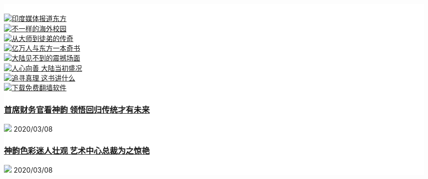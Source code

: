 <br>
<a href="/gb/18/10/27/n10812623.md?dfh#1" target="_blank">
<img  src="https://raw.githubusercontent.com/nsshsd3952/djy/master/gb/300/yindu.jpg" title="印度媒体报道东方"  alt="印度媒体报道东方">
</a>
<br>
<a href="/gb/18/6/9/n10469652.md?dfh#1" target="_blank">
<img  src="https://raw.githubusercontent.com/nsshsd3952/djy/master/gb/300/xie-j.jpg" title="不一样的海外校园"  alt="不一样的海外校园">
</a>
<br>
<a href="/gb/7/4/5/n1669415.md?dfh#1" target="_blank">
<img  src="https://raw.githubusercontent.com/nsshsd3952/djy/master/gb/300/li-up.jpg" title="从大师到徒弟的传奇"  alt="从大师到徒弟的传奇">
</a>
<br>
<a href="/gb/17/5/26/n9191512.md?dfh#1" target="_blank">
<img  src="https://raw.githubusercontent.com/nsshsd3952/djy/master/gb/300/zfl2.jpg" title="亿万人与东方一本奇书"  alt="亿万人与东方一本奇书">
</a>
<br>
<a href="/gb/13/11/27/n4020290.md?dfh#1" target="_blank">
<img  src="https://raw.githubusercontent.com/nsshsd3952/djy/master/gb/300/zhen-h.jpg" title="大陆见不到的震撼场面"  alt="大陆见不到的震撼场面">
</a>
<br>
<a href="/gb/15/7/17/n4482910.md?dfh#1" target="_blank">
<img  src="https://raw.githubusercontent.com/nsshsd3952/djy/master/gb/300/dalu-sk.jpg" title="人心向善 大陆当初盛况"  alt="人心向善 大陆当初盛况">
</a>
<br>
<a href="/gb/19/1/5/n10955468.md?dfh#1" target="_blank">
<img  src="https://raw.githubusercontent.com/nsshsd3952/djy/master/gb/300/zfl1.jpg" title="追寻真理 这书讲什么"  alt="追寻真理 这书讲什么">
</a>
<br>
<a href="https://github.com/bannedbook/fanqiang/wiki" target="_blank">
<img  src="https://raw.githubusercontent.com/nsshsd3952/djy/master/gb/300/fq1.jpg" title="下载免费翻墙软件"  alt="下载免费翻墙软件">
</a>
<br>
</td>
</tr>
  <tr>
<td>
<h3>
<a href="/gb/20/3/8/n11923983.md#1" target="_blank">
首席财务官看神韵 领悟回归传统才有未来</a>
<br>
</h3>
<p>
<img src="https://www.epochtimes.com/assets/themes/djy/images/time.gif">
2020/03/08</p>
</td>
</tr>
  <tr>
<td>
<h3>
<a href="/gb/20/3/8/n11923820.md#1" target="_blank">
神韵色彩迷人壮观 艺术中心总裁为之惊艳</a>
<br>
</h3>
<p>
<img src="https://www.epochtimes.com/assets/themes/djy/images/time.gif">
2020/03/08</p>
</td>